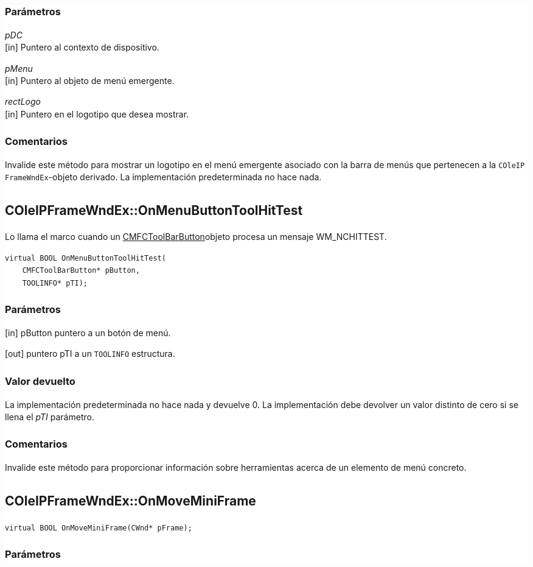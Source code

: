 ### <a name="parameters"></a>Parámetros

*pDC*<br/>
[in] Puntero al contexto de dispositivo.

*pMenu*<br/>
[in] Puntero al objeto de menú emergente.

*rectLogo*<br/>
[in] Puntero en el logotipo que desea mostrar.

### <a name="remarks"></a>Comentarios

Invalide este método para mostrar un logotipo en el menú emergente asociado con la barra de menús que pertenecen a la `COleIPFrameWndEx`-objeto derivado. La implementación predeterminada no hace nada.

##  <a name="onmenubuttontoolhittest"></a>  COleIPFrameWndEx::OnMenuButtonToolHitTest

Lo llama el marco cuando un [CMFCToolBarButton](../../mfc/reference/cmfctoolbarbutton-class.md)objeto procesa un mensaje WM_NCHITTEST.

```
virtual BOOL OnMenuButtonToolHitTest(
    CMFCToolBarButton* pButton,
    TOOLINFO* pTI);
```

### <a name="parameters"></a>Parámetros

[in] pButton puntero a un botón de menú.

[out] puntero pTI a un `TOOLINFO` estructura.

### <a name="return-value"></a>Valor devuelto

La implementación predeterminada no hace nada y devuelve 0. La implementación debe devolver un valor distinto de cero si se llena el *pTI* parámetro.

### <a name="remarks"></a>Comentarios

Invalide este método para proporcionar información sobre herramientas acerca de un elemento de menú concreto.

##  <a name="onmoveminiframe"></a>  COleIPFrameWndEx::OnMoveMiniFrame

```
virtual BOOL OnMoveMiniFrame(CWnd* pFrame);
```

### <a name="parameters"></a>Parámetros
